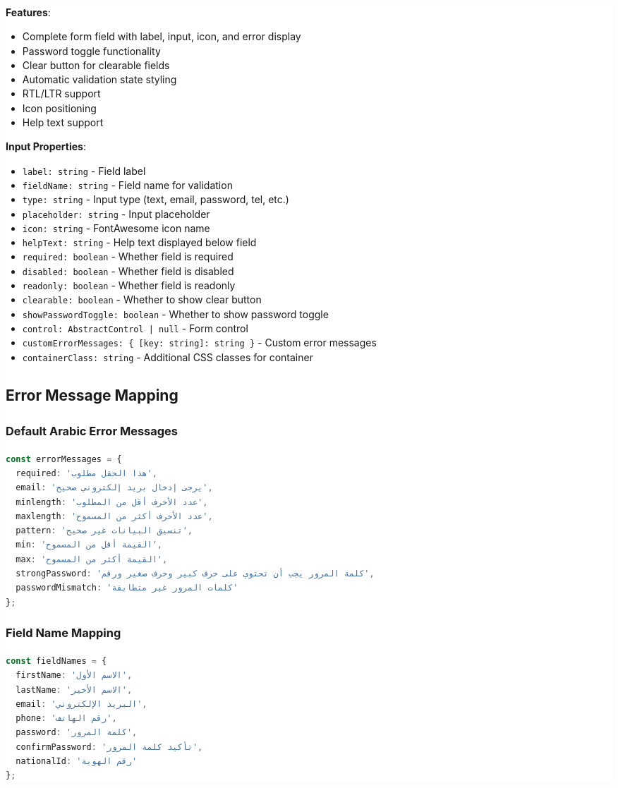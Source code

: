 **Features**:
- Complete form field with label, input, icon, and error display
- Password toggle functionality
- Clear button for clearable fields
- Automatic validation state styling
- RTL/LTR support
- Icon positioning
- Help text support

**Input Properties**:
- `label: string` - Field label
- `fieldName: string` - Field name for validation
- `type: string` - Input type (text, email, password, tel, etc.)
- `placeholder: string` - Input placeholder
- `icon: string` - FontAwesome icon name
- `helpText: string` - Help text displayed below field
- `required: boolean` - Whether field is required
- `disabled: boolean` - Whether field is disabled
- `readonly: boolean` - Whether field is readonly
- `clearable: boolean` - Whether to show clear button
- `showPasswordToggle: boolean` - Whether to show password toggle
- `control: AbstractControl | null` - Form control
- `customErrorMessages: { [key: string]: string }` - Custom error messages
- `containerClass: string` - Additional CSS classes for container

## Error Message Mapping

### Default Arabic Error Messages

```typescript
const errorMessages = {
  required: 'هذا الحقل مطلوب',
  email: 'يرجى إدخال بريد إلكتروني صحيح',
  minlength: 'عدد الأحرف أقل من المطلوب',
  maxlength: 'عدد الأحرف أكثر من المسموح',
  pattern: 'تنسيق البيانات غير صحيح',
  min: 'القيمة أقل من المسموح',
  max: 'القيمة أكثر من المسموح',
  strongPassword: 'كلمة المرور يجب أن تحتوي على حرف كبير وحرف صغير ورقم',
  passwordMismatch: 'كلمات المرور غير متطابقة'
};
```

### Field Name Mapping

```typescript
const fieldNames = {
  firstName: 'الاسم الأول',
  lastName: 'الاسم الأخير',
  email: 'البريد الإلكتروني',
  phone: 'رقم الهاتف',
  password: 'كلمة المرور',
  confirmPassword: 'تأكيد كلمة المرور',
  nationalId: 'رقم الهوية'
};
```
